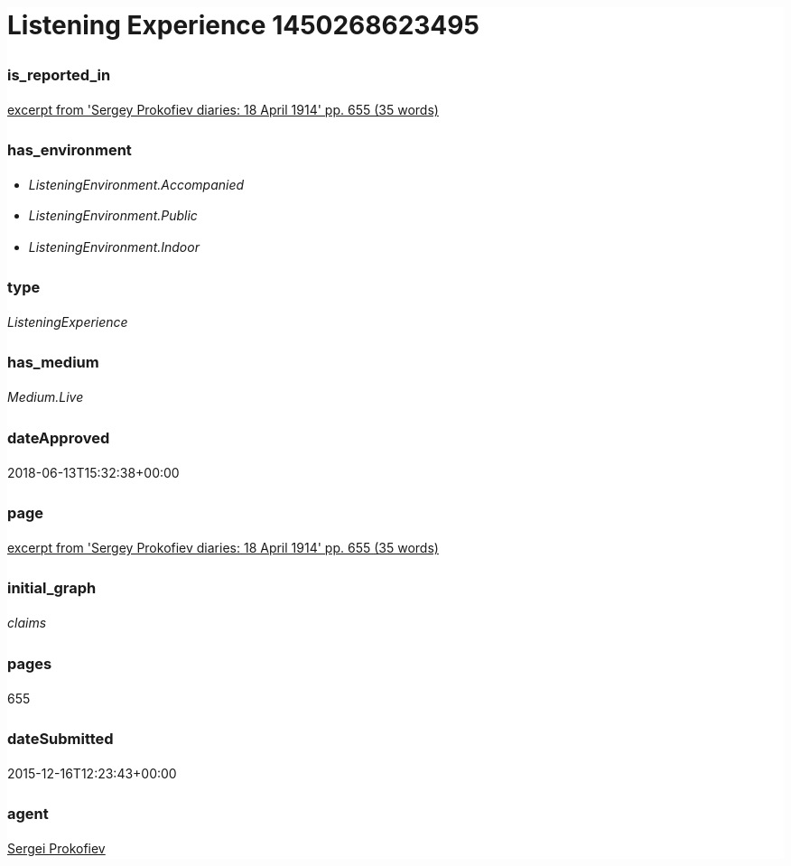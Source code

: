 # Listening Experience 1450268623495

### is_reported_in


[excerpt from 'Sergey Prokofiev diaries: 18 April 1914' pp. 655 (35 words)](#excerpt-from-'Sergey-Prokofiev-diaries-18-April-1914'-pp.-655-(35-words))

### has_environment

 - *ListeningEnvironment.Accompanied*

 - *ListeningEnvironment.Public*

 - *ListeningEnvironment.Indoor*

### type


*ListeningExperience*

### has_medium


*Medium.Live*

### dateApproved


2018-06-13T15:32:38+00:00

### page


[excerpt from 'Sergey Prokofiev diaries: 18 April 1914' pp. 655 (35 words)](#excerpt-from-'Sergey-Prokofiev-diaries-18-April-1914'-pp.-655-(35-words))

### initial_graph


*claims*

### pages


655

### dateSubmitted


2015-12-16T12:23:43+00:00

### agent


[Sergei Prokofiev](#Sergei-Prokofiev)
